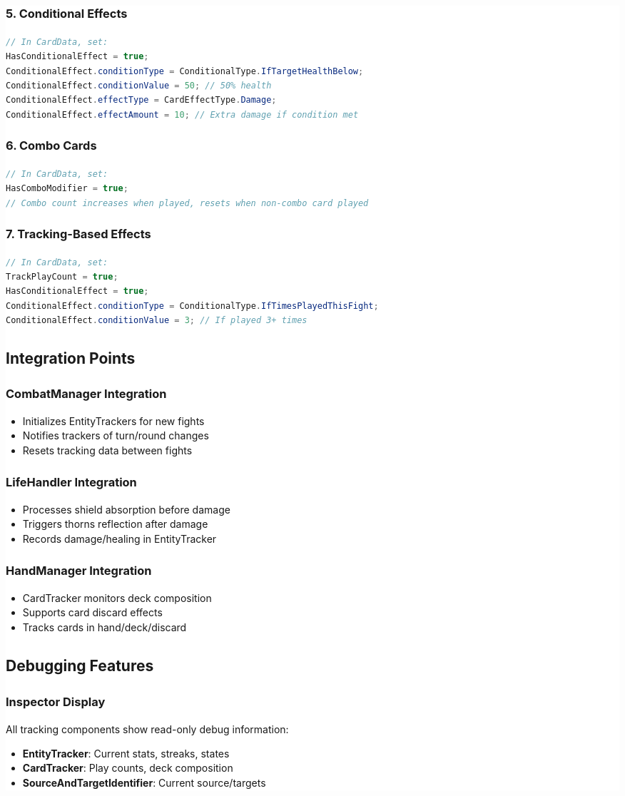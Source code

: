 ### 5. Conditional Effects
```csharp
// In CardData, set:
HasConditionalEffect = true;
ConditionalEffect.conditionType = ConditionalType.IfTargetHealthBelow;
ConditionalEffect.conditionValue = 50; // 50% health
ConditionalEffect.effectType = CardEffectType.Damage;
ConditionalEffect.effectAmount = 10; // Extra damage if condition met
```

### 6. Combo Cards
```csharp
// In CardData, set:
HasComboModifier = true;
// Combo count increases when played, resets when non-combo card played
```

### 7. Tracking-Based Effects
```csharp
// In CardData, set:
TrackPlayCount = true;
HasConditionalEffect = true;
ConditionalEffect.conditionType = ConditionalType.IfTimesPlayedThisFight;
ConditionalEffect.conditionValue = 3; // If played 3+ times
```

## Integration Points

### CombatManager Integration
- Initializes EntityTrackers for new fights
- Notifies trackers of turn/round changes
- Resets tracking data between fights

### LifeHandler Integration
- Processes shield absorption before damage
- Triggers thorns reflection after damage
- Records damage/healing in EntityTracker

### HandManager Integration
- CardTracker monitors deck composition
- Supports card discard effects
- Tracks cards in hand/deck/discard

## Debugging Features

### Inspector Display
All tracking components show read-only debug information:
- **EntityTracker**: Current stats, streaks, states
- **CardTracker**: Play counts, deck composition
- **SourceAndTargetIdentifier**: Current source/targets
